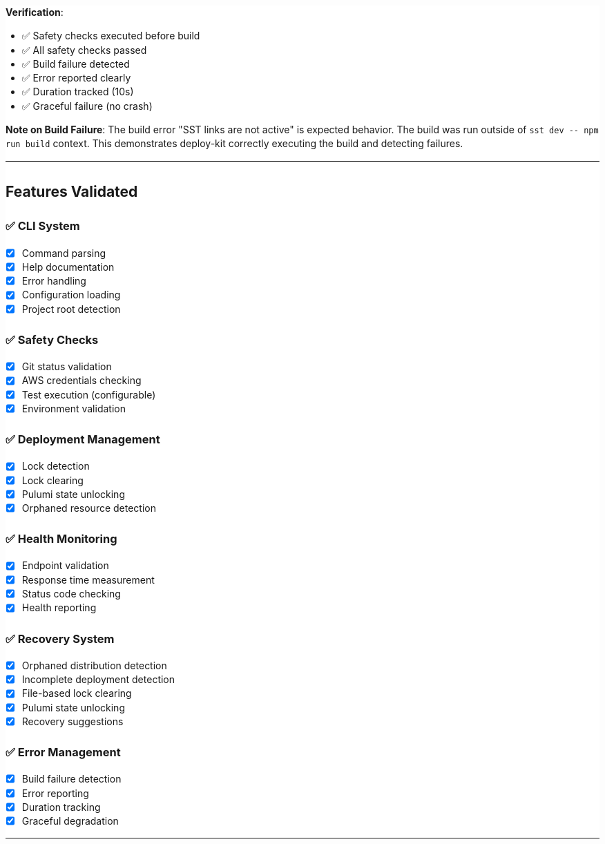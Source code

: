 **Verification**:
- ✅ Safety checks executed before build
- ✅ All safety checks passed
- ✅ Build failure detected
- ✅ Error reported clearly
- ✅ Duration tracked (10s)
- ✅ Graceful failure (no crash)

**Note on Build Failure**: The build error "SST links are not active" is expected behavior. The build was run outside of `sst dev -- npm run build` context. This demonstrates deploy-kit correctly executing the build and detecting failures.

---

## Features Validated

### ✅ CLI System
- [x] Command parsing
- [x] Help documentation
- [x] Error handling
- [x] Configuration loading
- [x] Project root detection

### ✅ Safety Checks
- [x] Git status validation
- [x] AWS credentials checking
- [x] Test execution (configurable)
- [x] Environment validation

### ✅ Deployment Management
- [x] Lock detection
- [x] Lock clearing
- [x] Pulumi state unlocking
- [x] Orphaned resource detection

### ✅ Health Monitoring
- [x] Endpoint validation
- [x] Response time measurement
- [x] Status code checking
- [x] Health reporting

### ✅ Recovery System
- [x] Orphaned distribution detection
- [x] Incomplete deployment detection
- [x] File-based lock clearing
- [x] Pulumi state unlocking
- [x] Recovery suggestions

### ✅ Error Management
- [x] Build failure detection
- [x] Error reporting
- [x] Duration tracking
- [x] Graceful degradation

---